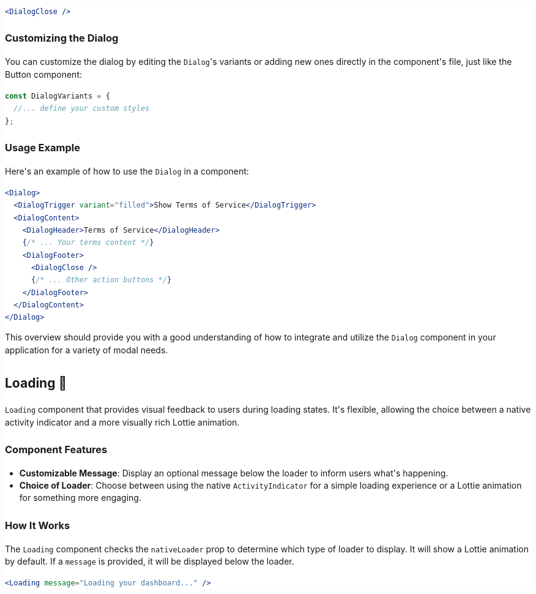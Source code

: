 ```jsx
<DialogClose />
```

### Customizing the Dialog

You can customize the dialog by editing the `Dialog`'s variants or adding new ones directly in the component's file, just like the Button component:

```javascript
const DialogVariants = {
  //... define your custom styles
};
```

### Usage Example

Here's an example of how to use the `Dialog` in a component:

```jsx
<Dialog>
  <DialogTrigger variant="filled">Show Terms of Service</DialogTrigger>
  <DialogContent>
    <DialogHeader>Terms of Service</DialogHeader>
    {/* ... Your terms content */}
    <DialogFooter>
      <DialogClose />
      {/* ... Other action buttons */}
    </DialogFooter>
  </DialogContent>
</Dialog>
```

This overview should provide you with a good understanding of how to integrate and utilize the `Dialog` component in your application for a variety of modal needs.

## Loading 💫

`Loading` component that provides visual feedback to users during loading states. It's flexible, allowing the choice between a native activity indicator and a more visually rich Lottie animation.

### Component Features

- **Customizable Message**: Display an optional message below the loader to inform users what's happening.
- **Choice of Loader**: Choose between using the native `ActivityIndicator` for a simple loading experience or a Lottie animation for something more engaging.

### How It Works

The `Loading` component checks the `nativeLoader` prop to determine which type of loader to display. It will show a Lottie animation by default. If a `message` is provided, it will be displayed below the loader.

```jsx
<Loading message="Loading your dashboard..." />
```

